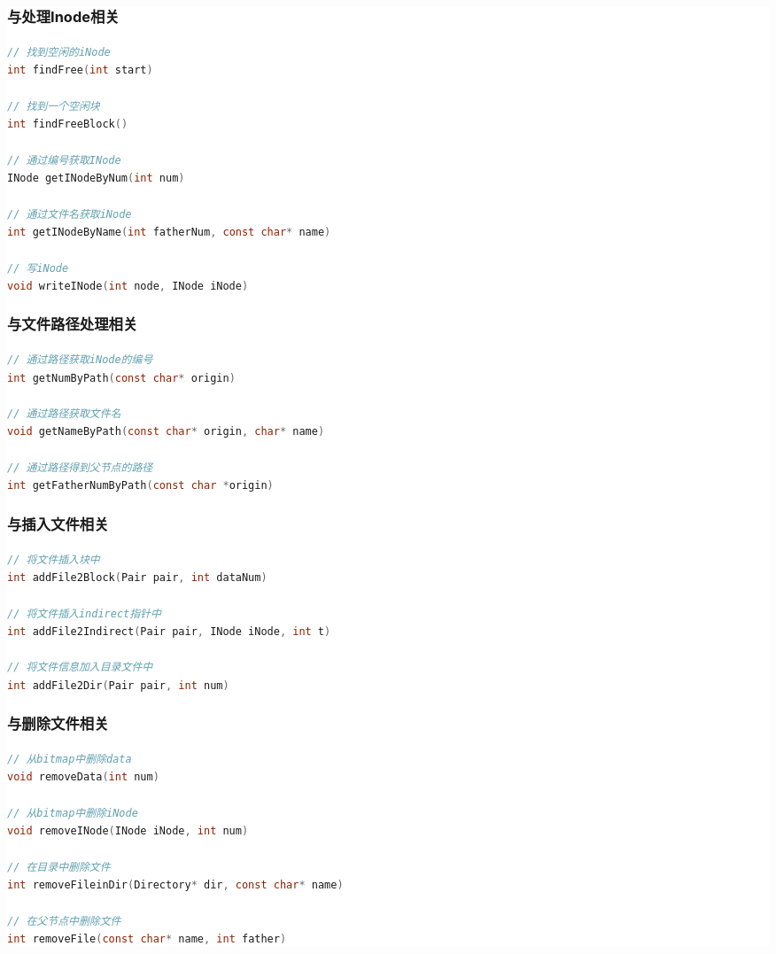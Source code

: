 ### 与处理Inode相关

```C
// 找到空闲的iNode
int findFree(int start)

// 找到一个空闲块
int findFreeBlock()

// 通过编号获取INode
INode getINodeByNum(int num)

// 通过文件名获取iNode
int getINodeByName(int fatherNum, const char* name)

// 写iNode
void writeINode(int node, INode iNode)
```

### 与文件路径处理相关

```C
// 通过路径获取iNode的编号
int getNumByPath(const char* origin)

// 通过路径获取文件名
void getNameByPath(const char* origin, char* name)

// 通过路径得到父节点的路径
int getFatherNumByPath(const char *origin)
```

### 与插入文件相关

```C
// 将文件插入块中
int addFile2Block(Pair pair, int dataNum)

// 将文件插入indirect指针中
int addFile2Indirect(Pair pair, INode iNode, int t)

// 将文件信息加入目录文件中
int addFile2Dir(Pair pair, int num)
```

### 与删除文件相关

```C
// 从bitmap中删除data
void removeData(int num)

// 从bitmap中删除iNode
void removeINode(INode iNode, int num)

// 在目录中删除文件
int removeFileinDir(Directory* dir, const char* name)

// 在父节点中删除文件
int removeFile(const char* name, int father)
```
